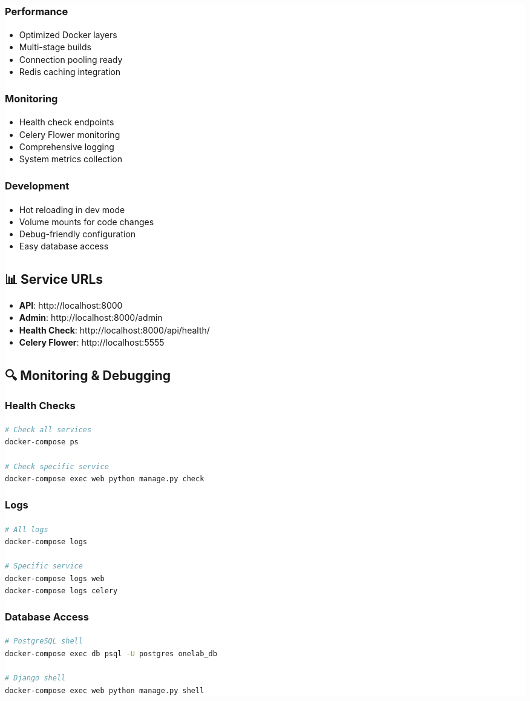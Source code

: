 ### Performance
- Optimized Docker layers
- Multi-stage builds
- Connection pooling ready
- Redis caching integration

### Monitoring
- Health check endpoints
- Celery Flower monitoring
- Comprehensive logging
- System metrics collection

### Development
- Hot reloading in dev mode
- Volume mounts for code changes
- Debug-friendly configuration
- Easy database access

## 📊 Service URLs

- **API**: http://localhost:8000
- **Admin**: http://localhost:8000/admin
- **Health Check**: http://localhost:8000/api/health/
- **Celery Flower**: http://localhost:5555

## 🔍 Monitoring & Debugging

### Health Checks
```bash
# Check all services
docker-compose ps

# Check specific service
docker-compose exec web python manage.py check
```

### Logs
```bash
# All logs
docker-compose logs

# Specific service
docker-compose logs web
docker-compose logs celery
```

### Database Access
```bash
# PostgreSQL shell
docker-compose exec db psql -U postgres onelab_db

# Django shell
docker-compose exec web python manage.py shell
```
